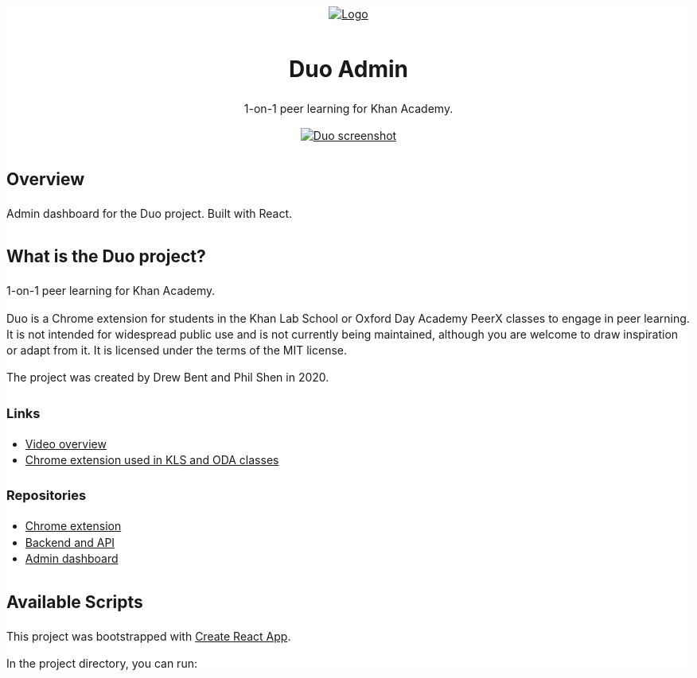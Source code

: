 <div align="center">
    <p align="center">
        <a href="https://www.youtube.com/watch?v=HqCNxhVDSgs" title="Duo — 1-on-1 peer learning for Khan Academy">
            <img src="https://i.imgur.com/LkUGAuD.png" alt="Logo" width="150px" />
        </a>
        <h1>Duo Admin</h1>
    </p>
</div>

<p align="center">1-on-1 peer learning for Khan Academy.</p>

<div align="center">
    <p align="center">
        <a href="https://www.youtube.com/watch?v=HqCNxhVDSgs" title="Duo — 1-on-1 peer learning for Khan Academy">
            <img src="https://i.imgur.com/z03nnf8.png" alt="Duo screenshot" style="max-width: 800px; width: 100%" />
        </a>
    </p>
</div>

## Overview

Admin dashboard for the Duo project. Built with React.

## What is the Duo project?

1-on-1 peer learning for Khan Academy.

Duo is a Chrome extension for students in the Khan Lab School or Oxford Day Academy PeerX classes to engage in peer learning. It is not intended for widespread public use and is not currently being maintained, although you are welcome to draw inspiration or adapt from it. It is licensed under the terms of the MIT license.

The project was created by Drew Bent and Phil Shen in 2020.

### Links
- [Video overview](https://www.youtube.com/watch?v=HqCNxhVDSgs)
- [Chrome extension used in KLS and ODA classes](http://bit.ly/chromeduo)

### Repositories
- [Chrome extension](https://github.com/drewbent/duo)
- [Backend and API](https://github.com/drewbent/duo-backend)
- [Admin dashboard](https://github.com/drewbent/duo-admin)

## Available Scripts

This project was bootstrapped with [Create React App](https://github.com/facebook/create-react-app).

In the project directory, you can run:
